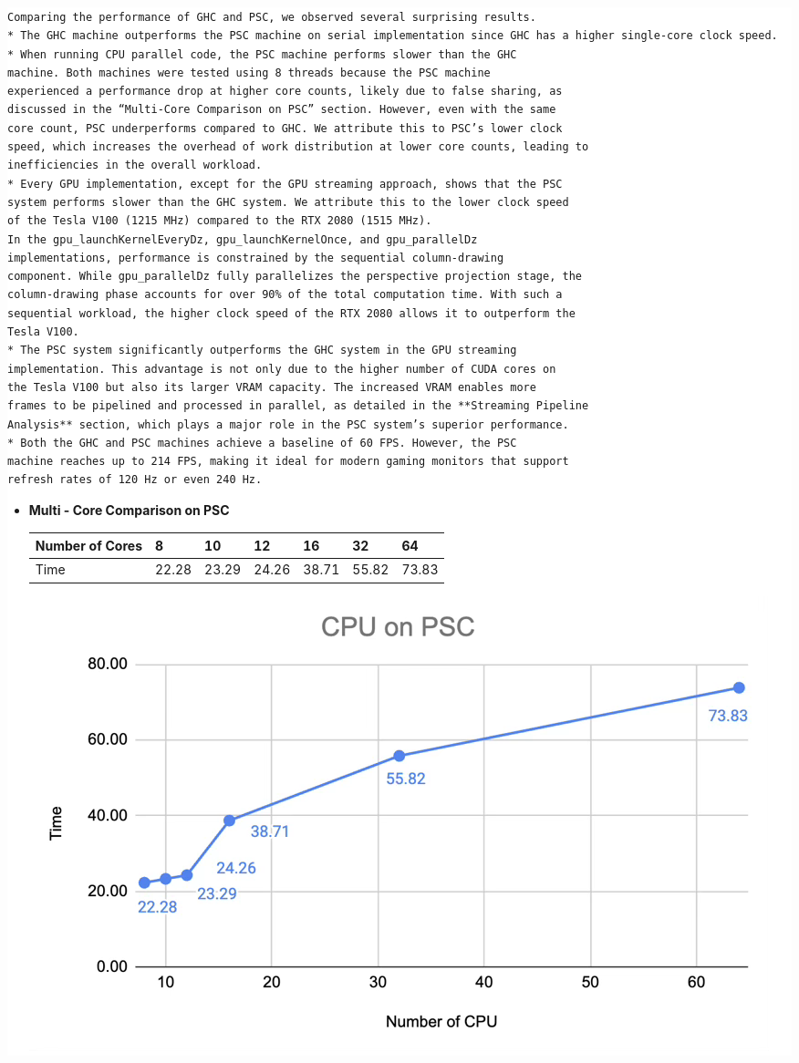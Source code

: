     Comparing the performance of GHC and PSC, we observed several surprising results.
    * The GHC machine outperforms the PSC machine on serial implementation since GHC has a higher single-core clock speed.
    * When running CPU parallel code, the PSC machine performs slower than the GHC
    machine. Both machines were tested using 8 threads because the PSC machine
    experienced a performance drop at higher core counts, likely due to false sharing, as
    discussed in the “Multi-Core Comparison on PSC” section. However, even with the same
    core count, PSC underperforms compared to GHC. We attribute this to PSC’s lower clock
    speed, which increases the overhead of work distribution at lower core counts, leading to
    inefficiencies in the overall workload.
    * Every GPU implementation, except for the GPU streaming approach, shows that the PSC
    system performs slower than the GHC system. We attribute this to the lower clock speed
    of the Tesla V100 (1215 MHz) compared to the RTX 2080 (1515 MHz).
    In the gpu_launchKernelEveryDz, gpu_launchKernelOnce, and gpu_parallelDz
    implementations, performance is constrained by the sequential column-drawing
    component. While gpu_parallelDz fully parallelizes the perspective projection stage, the
    column-drawing phase accounts for over 90% of the total computation time. With such a
    sequential workload, the higher clock speed of the RTX 2080 allows it to outperform the
    Tesla V100.
    * The PSC system significantly outperforms the GHC system in the GPU streaming
    implementation. This advantage is not only due to the higher number of CUDA cores on
    the Tesla V100 but also its larger VRAM capacity. The increased VRAM enables more
    frames to be pipelined and processed in parallel, as detailed in the **Streaming Pipeline
    Analysis** section, which plays a major role in the PSC system’s superior performance.
    * Both the GHC and PSC machines achieve a baseline of 60 FPS. However, the PSC
    machine reaches up to 214 FPS, making it ideal for modern gaming monitors that support
    refresh rates of 120 Hz or even 240 Hz.


* **Multi - Core Comparison on PSC**

    | Number of Cores |  8   |  10  |  12  |  16  |  32  |  64  |
    |-----------------|------|------|------|------|------|------|
    | Time            |22.28 |23.29 |24.26 |38.71 |55.82 | 73.83|

    ![falsesharing](images/falsesharing.png)

